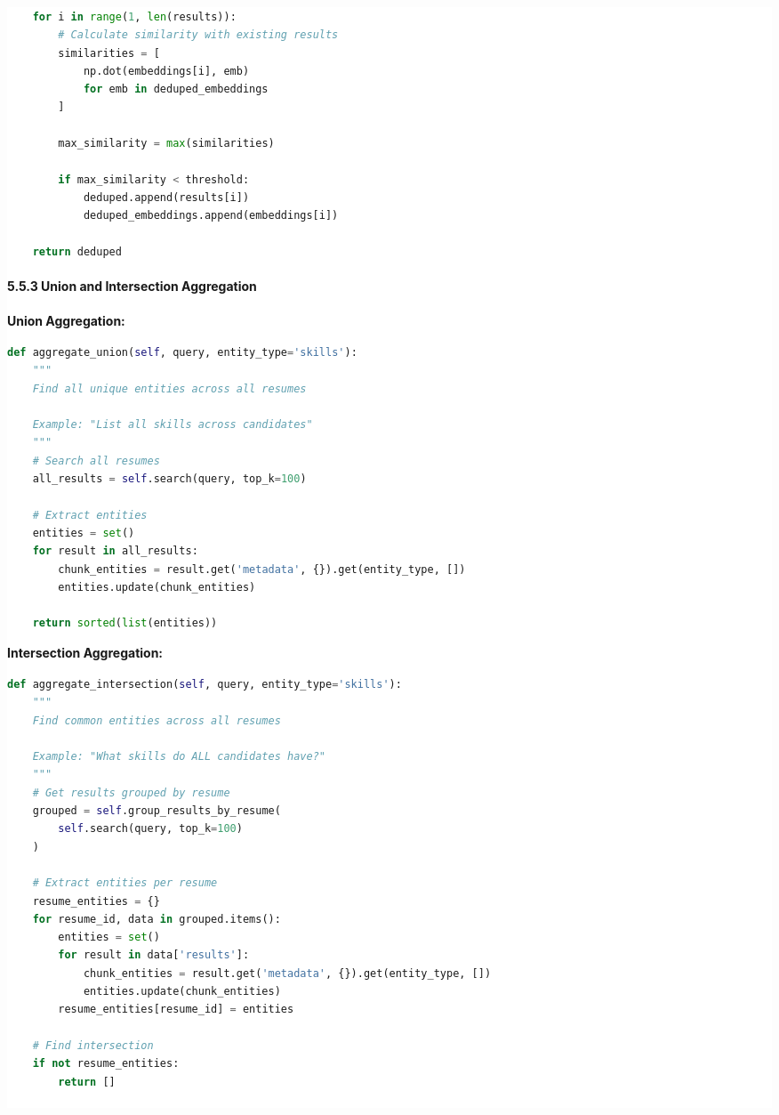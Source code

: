 ```python
    for i in range(1, len(results)):
        # Calculate similarity with existing results
        similarities = [
            np.dot(embeddings[i], emb)
            for emb in deduped_embeddings
        ]
        
        max_similarity = max(similarities)
        
        if max_similarity < threshold:
            deduped.append(results[i])
            deduped_embeddings.append(embeddings[i])
    
    return deduped
```

#### 5.5.3 Union and Intersection Aggregation

**Union Aggregation:**
```python
def aggregate_union(self, query, entity_type='skills'):
    """
    Find all unique entities across all resumes
    
    Example: "List all skills across candidates"
    """
    # Search all resumes
    all_results = self.search(query, top_k=100)
    
    # Extract entities
    entities = set()
    for result in all_results:
        chunk_entities = result.get('metadata', {}).get(entity_type, [])
        entities.update(chunk_entities)
    
    return sorted(list(entities))
```

**Intersection Aggregation:**
```python
def aggregate_intersection(self, query, entity_type='skills'):
    """
    Find common entities across all resumes
    
    Example: "What skills do ALL candidates have?"
    """
    # Get results grouped by resume
    grouped = self.group_results_by_resume(
        self.search(query, top_k=100)
    )
    
    # Extract entities per resume
    resume_entities = {}
    for resume_id, data in grouped.items():
        entities = set()
        for result in data['results']:
            chunk_entities = result.get('metadata', {}).get(entity_type, [])
            entities.update(chunk_entities)
        resume_entities[resume_id] = entities
    
    # Find intersection
    if not resume_entities:
        return []
    
```